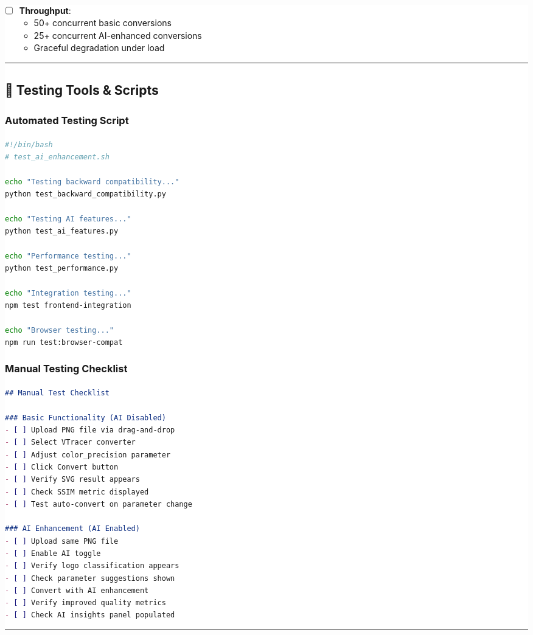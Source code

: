 - [ ] **Throughput**:
  - 50+ concurrent basic conversions
  - 25+ concurrent AI-enhanced conversions
  - Graceful degradation under load

---

## 🔧 Testing Tools & Scripts

### Automated Testing Script
```bash
#!/bin/bash
# test_ai_enhancement.sh

echo "Testing backward compatibility..."
python test_backward_compatibility.py

echo "Testing AI features..."
python test_ai_features.py

echo "Performance testing..."
python test_performance.py

echo "Integration testing..."
npm test frontend-integration

echo "Browser testing..."
npm run test:browser-compat
```

### Manual Testing Checklist
```markdown
## Manual Test Checklist

### Basic Functionality (AI Disabled)
- [ ] Upload PNG file via drag-and-drop
- [ ] Select VTracer converter
- [ ] Adjust color_precision parameter
- [ ] Click Convert button
- [ ] Verify SVG result appears
- [ ] Check SSIM metric displayed
- [ ] Test auto-convert on parameter change

### AI Enhancement (AI Enabled)
- [ ] Upload same PNG file
- [ ] Enable AI toggle
- [ ] Verify logo classification appears
- [ ] Check parameter suggestions shown
- [ ] Convert with AI enhancement
- [ ] Verify improved quality metrics
- [ ] Check AI insights panel populated
```

---